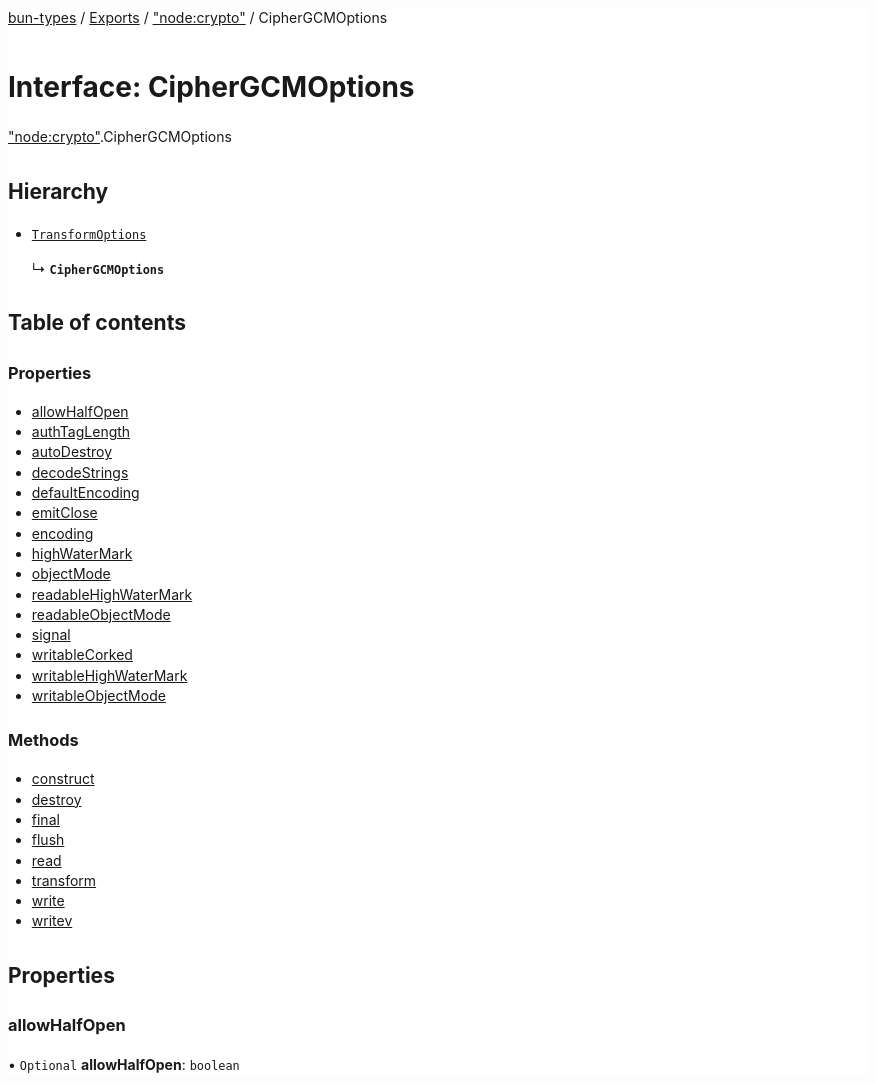 [bun-types](../README.md) / [Exports](../modules.md) / ["node:crypto"](../modules/node_crypto_.md) / CipherGCMOptions

# Interface: CipherGCMOptions

["node:crypto"](../modules/node_crypto_.md).CipherGCMOptions

## Hierarchy

- [`TransformOptions`](stream_.TransformOptions.md)

  ↳ **`CipherGCMOptions`**

## Table of contents

### Properties

- [allowHalfOpen](node_crypto_.CipherGCMOptions.md#allowhalfopen)
- [authTagLength](node_crypto_.CipherGCMOptions.md#authtaglength)
- [autoDestroy](node_crypto_.CipherGCMOptions.md#autodestroy)
- [decodeStrings](node_crypto_.CipherGCMOptions.md#decodestrings)
- [defaultEncoding](node_crypto_.CipherGCMOptions.md#defaultencoding)
- [emitClose](node_crypto_.CipherGCMOptions.md#emitclose)
- [encoding](node_crypto_.CipherGCMOptions.md#encoding)
- [highWaterMark](node_crypto_.CipherGCMOptions.md#highwatermark)
- [objectMode](node_crypto_.CipherGCMOptions.md#objectmode)
- [readableHighWaterMark](node_crypto_.CipherGCMOptions.md#readablehighwatermark)
- [readableObjectMode](node_crypto_.CipherGCMOptions.md#readableobjectmode)
- [signal](node_crypto_.CipherGCMOptions.md#signal)
- [writableCorked](node_crypto_.CipherGCMOptions.md#writablecorked)
- [writableHighWaterMark](node_crypto_.CipherGCMOptions.md#writablehighwatermark)
- [writableObjectMode](node_crypto_.CipherGCMOptions.md#writableobjectmode)

### Methods

- [construct](node_crypto_.CipherGCMOptions.md#construct)
- [destroy](node_crypto_.CipherGCMOptions.md#destroy)
- [final](node_crypto_.CipherGCMOptions.md#final)
- [flush](node_crypto_.CipherGCMOptions.md#flush)
- [read](node_crypto_.CipherGCMOptions.md#read)
- [transform](node_crypto_.CipherGCMOptions.md#transform)
- [write](node_crypto_.CipherGCMOptions.md#write)
- [writev](node_crypto_.CipherGCMOptions.md#writev)

## Properties

### allowHalfOpen

• `Optional` **allowHalfOpen**: `boolean`
